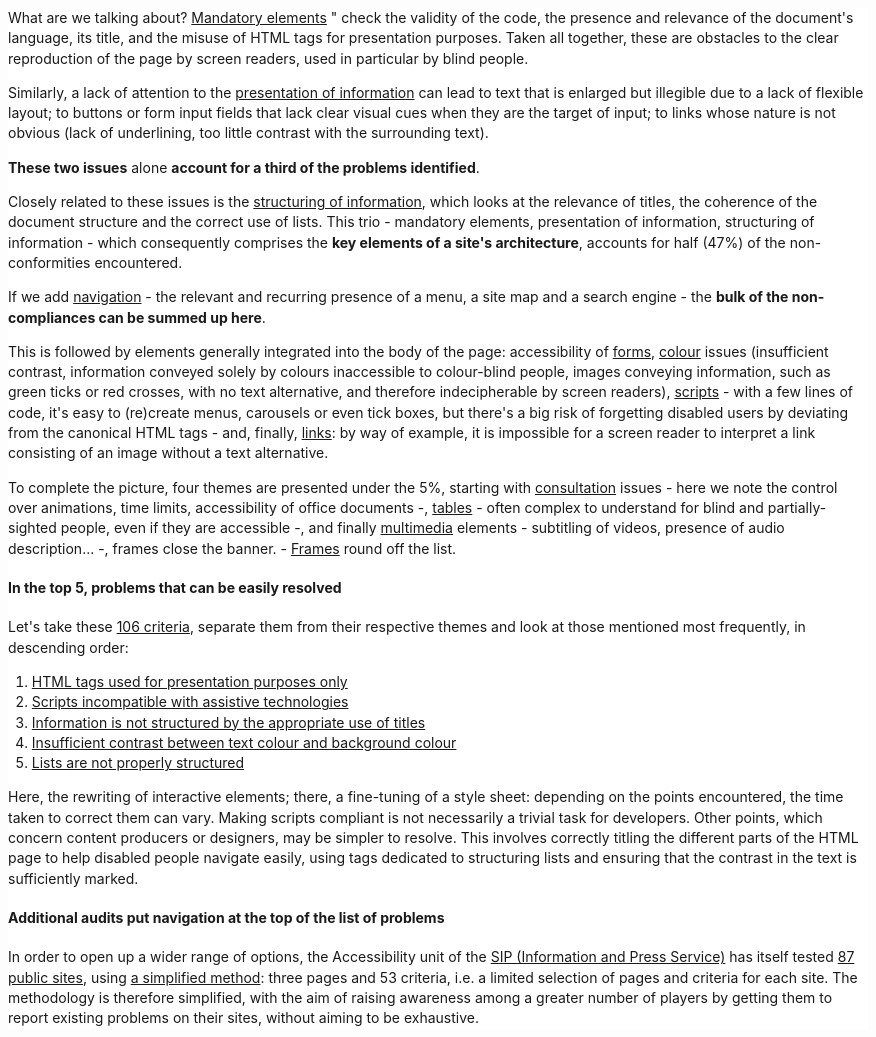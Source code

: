 <p>What are we talking about? <a href="/fr/rgaa4.1/criteres.html#topic-8">Mandatory elements</a> " check the validity of the code, the presence and relevance of the document's language, its title, and the misuse of HTML tags for presentation purposes. Taken all together, these are obstacles to the clear reproduction of the page by screen readers, used in particular by blind people.</p>
<p>Similarly, a lack of attention to the <a href="/fr/rgaa4.1/criteres.html#topic-10">presentation of information</a> can lead to text that is enlarged but illegible due to a lack of flexible layout; to buttons or form input fields that lack clear visual cues when they are the target of input; to links whose nature is not obvious (lack of underlining, too little contrast with the surrounding text).</p>
<p><strong>These two issues</strong> alone <strong>account for a third of the problems identified</strong>.</p>
<p>Closely related to these issues is the <a href="/fr/rgaa4.1/criteres.html#topic-9">structuring of information</a>, which looks at the relevance of titles, the coherence of the document structure and the correct use of lists. This trio - mandatory elements, presentation of information, structuring of information - which consequently comprises the <strong>key elements of a site's architecture</strong>, accounts for half (47%) of the non-conformities encountered.</p>
<p>If we add <a href="/fr/rgaa4.1/criteres.html#topic-12">navigation</a> - the relevant and recurring presence of a menu, a site map and a search engine - the <strong>bulk of the non-compliances can be summed up here</strong>.</p>
<p>This is followed by elements generally integrated into the body of the page: accessibility of <a href="/fr/rgaa4.1/criteres.html#topic-11">forms</a>, <a href="/fr/rgaa4.1/criteres.html#topic-3">colour</a> issues (insufficient contrast, information conveyed solely by colours inaccessible to colour-blind people, images conveying information, such as green ticks or red crosses, with no text alternative, and therefore indecipherable by screen readers), <a href="/fr/rgaa4.1/criteres.html#topic-7">scripts</a> - with a few lines of code, it's easy to (re)create menus, carousels or even tick boxes, but there's a big risk of forgetting disabled users by deviating from the canonical HTML tags - and, finally, <a href="/fr/rgaa4.1/criteres.html#topic-6">links</a>: by way of example, it is impossible for a screen reader to interpret a link consisting of an image without a text alternative.</p>
<p>To complete the picture, four themes are presented under the 5%, starting with <a href="/fr/rgaa4.1/criteres.html#topic-13">consultation</a> issues - here we note the control over animations, time limits, accessibility of office documents -, <a href="/fr/rgaa4.1/criteres.html#topic-5">tables</a> - often complex to understand for blind and partially-sighted people, even if they are accessible -, and finally <a href="/fr/rgaa4.1/criteres.html#topic-4">multimedia</a> elements - subtitling of videos, presence of audio description... -, frames close the banner. - <a href="/fr/rgaa4.1/criteres.html#topic-2">Frames</a> round off the list.</p>
<h4>In the top 5, problems that can be easily resolved</h4>
<p>Let's take these <a href="/fr/rgaa4.1/criteres.html">106 criteria</a>, separate them from their respective themes and look at those mentioned most frequently, in descending order:</p>
<ol>
    <li><a href="/fr/rgaa4.1/criteres.html#crit-8-9">HTML tags used for presentation purposes only</a></li>
    <li><a href="/fr/rgaa4.1/criteres.html#crit-7-1">Scripts incompatible with assistive technologies</a></li>
    <li><a href="/fr/rgaa4.1/criteres.html#crit-9-1">Information is not structured by the appropriate use of titles</a></li>
    <li><a href="/fr/rgaa4.1/criteres.html#crit-3-2">Insufficient contrast between text colour and background colour</a></li>
    <li><a href="/fr/rgaa4.1/criteres.html#crit-9-3">Lists are not properly structured</a></li>
</ol>
<p>Here, the rewriting of interactive elements; there, a fine-tuning of a style sheet: depending on the points encountered, the time taken to correct them can vary. Making scripts compliant is not necessarily a trivial task for developers. Other points, which concern content producers or designers, may be simpler to resolve. This involves correctly titling the different parts of the HTML page to help disabled people navigate easily, using tags dedicated to structuring lists and ensuring that the contrast in the text is sufficiently marked.</p>
<h4>Additional audits put navigation at the top of the list of problems</h4>
<p>In order to open up a wider range of options, the Accessibility unit of the <a href="https://sip.gouvernement.lu/fr.html">SIP (Information and Press Service)</a> has itself tested <a href="https://data.public.lu/fr/datasets/audits-simplifies-de-laccessibilite-numerique-2020-2021/">87 public sites</a>, using <a href="/fr/monitoring/controle-simplifie.html">a simplified method</a>: three pages and 53 criteria, i.e. a limited selection of pages and criteria for each site. The methodology is therefore simplified, with the aim of raising awareness among a greater number of players by getting them to report existing problems on their sites, without aiming to be exhaustive.</p>